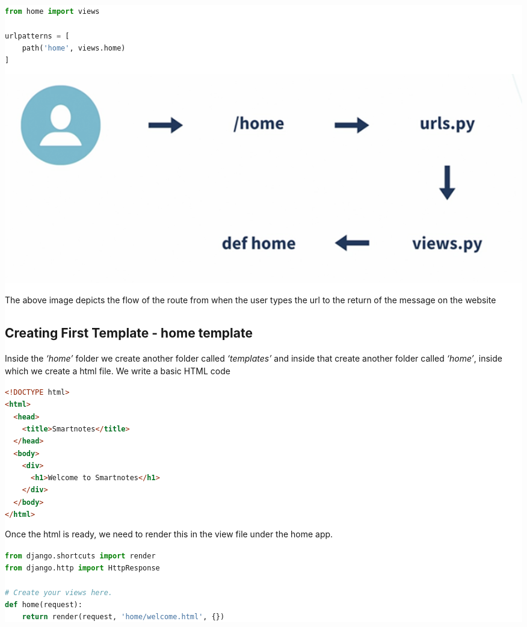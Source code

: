 ```python
from home import views

urlpatterns = [
    path('home', views.home)
]
```

![Screenshot 2023-06-27 at 17.00.51.png](Screenshots/Screenshot_2023-06-27_at_17.00.51.png)

The above image depicts the flow of the route from when the user types the url to the return of the message on the website

## **Creating First Template - home template**

Inside the _‘home’_ folder we create another folder called _‘templates’_ and inside that create another folder called _‘home’_, inside which we create a html file. We write a basic HTML code

```html
<!DOCTYPE html>
<html>
  <head>
    <title>Smartnotes</title>
  </head>
  <body>
    <div>
      <h1>Welcome to Smartnotes</h1>
    </div>
  </body>
</html>
```

Once the html is ready, we need to render this in the view file under the home app.

```python
from django.shortcuts import render
from django.http import HttpResponse

# Create your views here.
def home(request):
    return render(request, 'home/welcome.html', {})
```
